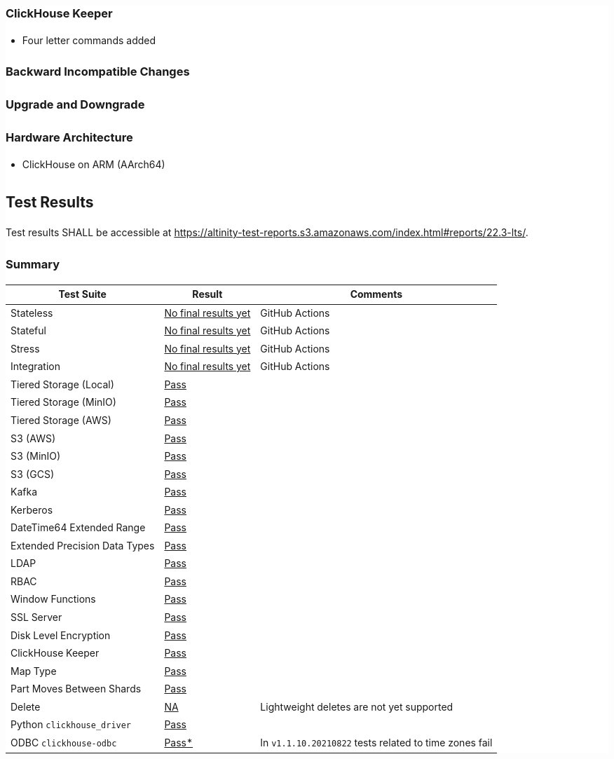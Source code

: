 ### ClickHouse Keeper

* Four letter commands added

### Backward Incompatible Changes

### Upgrade and Downgrade

### Hardware Architecture

* ClickHouse on ARM (AArch64)

## Test Results

Test results SHALL be accessible at https://altinity-test-reports.s3.amazonaws.com/index.html#reports/22.3-lts/.

### Summary

| Test Suite  | Result | Comments |
| --- | --- | --- |
| Stateless | [No final results yet ](#stateless) | GitHub Actions |
| Stateful | [No final results yet](#stateful) | GitHub Actions |
| Stress | [No final results yet](#stress) | GitHub Actions |
| Integration | [No final results yet](#integration) | GitHub Actions |
| Tiered Storage (Local) | [Pass](#tiered-storage) |   |
| Tiered Storage (MinIO) | [Pass](#tiered-storage) |   |
| Tiered Storage (AWS) | [Pass](#tiered-storage) |   |
| S3 (AWS) | [Pass](#s3) |  |
| S3 (MinIO) | [Pass](#s3) |   |
| S3 (GCS) | [Pass](#s3) |   |
| Kafka | [Pass](#kafka) |   |
| Kerberos | [Pass](#kerberos) |   |
| DateTime64 Extended Range | [Pass](#datetime64-extended-range) |   |
| Extended Precision Data Types | [Pass](#extended-precision-data-types) |   |
| LDAP | [Pass](#ldap) |   |
| RBAC | [Pass](#rbac) |   |
| Window Functions | [Pass](#window-functions) |   |
| SSL Server | [Pass](#ssl-server) |   |
| Disk Level Encryption | [Pass](#disk-level-encryption) |   |
| ClickHouse Keeper | [Pass](#clickhouse-keeper) |   |
| Map Type | [Pass](#map-type) |   |
| Part Moves Between Shards | [Pass](#part-moves-between-shards) |   |
| Delete | [NA](#delete) | Lightweight deletes are not yet supported |   |
| Python `clickhouse_driver` | [Pass](#python-clickhouse_driver) |   |
| ODBC `clickhouse-odbc` | [Pass*](#odbc-clickhouse-odbc) | In `v1.1.10.20210822` tests related to time zones fail |